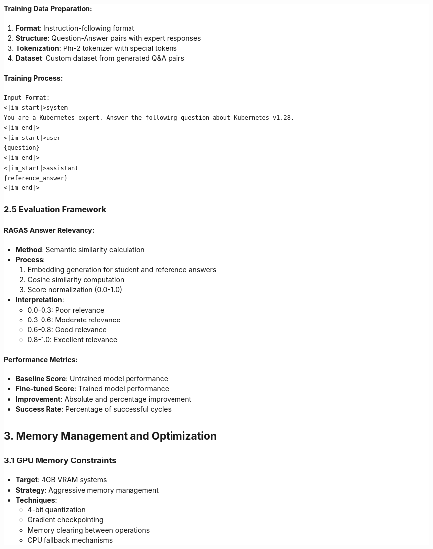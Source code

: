 #### Training Data Preparation:
1. **Format**: Instruction-following format
2. **Structure**: Question-Answer pairs with expert responses
3. **Tokenization**: Phi-2 tokenizer with special tokens
4. **Dataset**: Custom dataset from generated Q&A pairs

#### Training Process:
```
Input Format:
<|im_start|>system
You are a Kubernetes expert. Answer the following question about Kubernetes v1.28.
<|im_end|>
<|im_start|>user
{question}
<|im_end|>
<|im_start|>assistant
{reference_answer}
<|im_end|>
```

### 2.5 Evaluation Framework

#### RAGAS Answer Relevancy:
- **Method**: Semantic similarity calculation
- **Process**:
  1. Embedding generation for student and reference answers
  2. Cosine similarity computation
  3. Score normalization (0.0-1.0)
- **Interpretation**:
  - 0.0-0.3: Poor relevance
  - 0.3-0.6: Moderate relevance
  - 0.6-0.8: Good relevance
  - 0.8-1.0: Excellent relevance

#### Performance Metrics:
- **Baseline Score**: Untrained model performance
- **Fine-tuned Score**: Trained model performance
- **Improvement**: Absolute and percentage improvement
- **Success Rate**: Percentage of successful cycles

## 3. Memory Management and Optimization

### 3.1 GPU Memory Constraints
- **Target**: 4GB VRAM systems
- **Strategy**: Aggressive memory management
- **Techniques**:
  - 4-bit quantization
  - Gradient checkpointing
  - Memory clearing between operations
  - CPU fallback mechanisms
